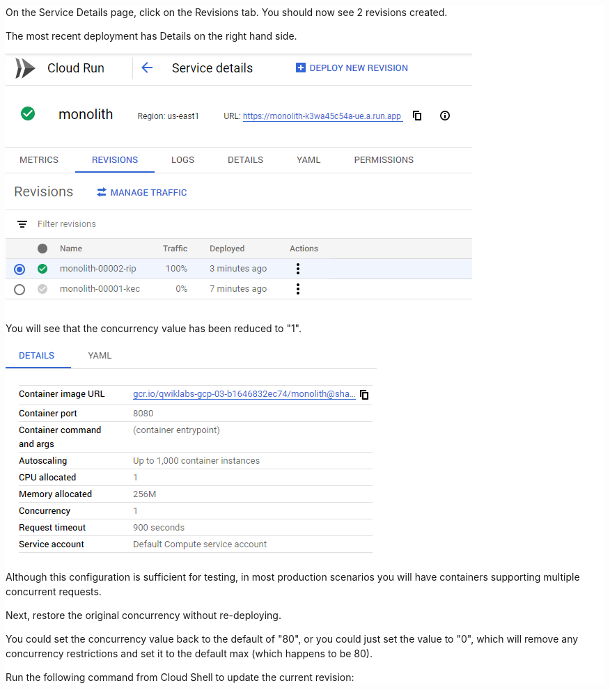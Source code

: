On the Service Details page, click on the Revisions tab. You should now see 2 revisions created.

The most recent deployment has Details on the right hand side.

<img src="./images/monolith-revisions.png" />

You will see that the concurrency value has been reduced to "1".

<img src="./images/monolith-details.png" />

Although this configuration is sufficient for testing, in most production scenarios you will have containers supporting multiple concurrent requests.

Next, restore the original concurrency without re-deploying.

You could set the concurrency value back to the default of "80", or you could just set the value to "0", which will remove any concurrency restrictions and set it to the default max (which happens to be 80).

Run the following command from Cloud Shell to update the current revision:
